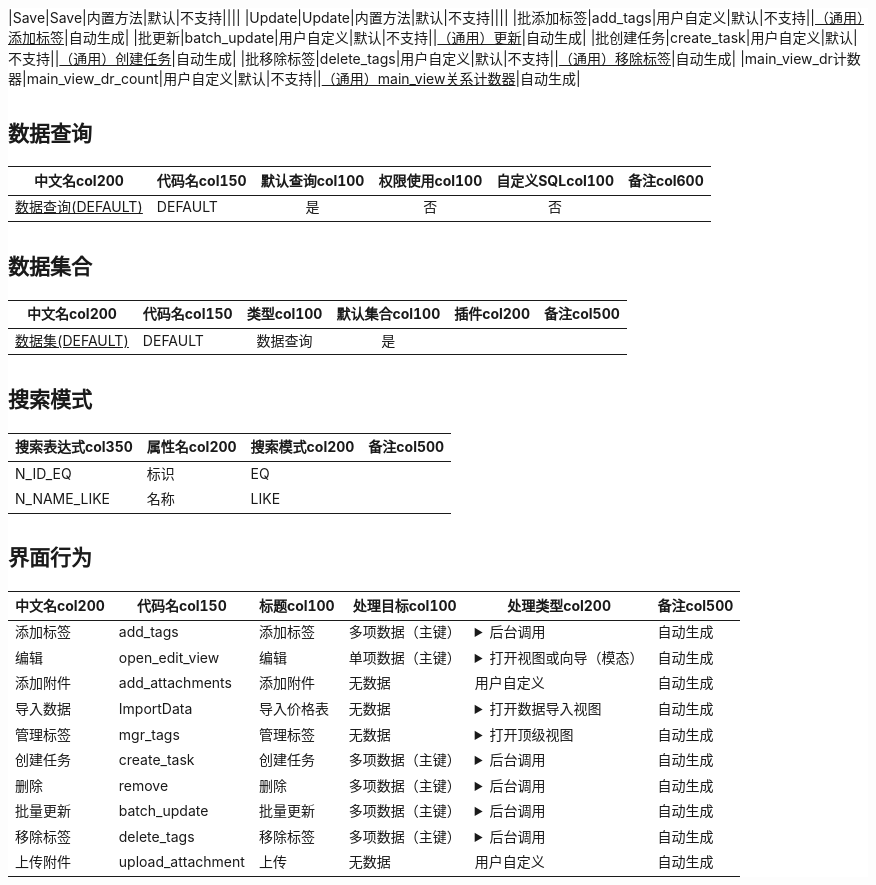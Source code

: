 |Save|Save|内置方法|默认|不支持||||
|Update|Update|内置方法|默认|不支持||||
|批添加标签|add_tags|用户自定义|默认|不支持||[（通用）添加标签](index/plugin_index#AddTags)|自动生成|
|批更新|batch_update|用户自定义|默认|不支持||[（通用）更新](index/plugin_index#Update)|自动生成|
|批创建任务|create_task|用户自定义|默认|不支持||[（通用）创建任务](index/plugin_index#CreateTask)|自动生成|
|批移除标签|delete_tags|用户自定义|默认|不支持||[（通用）移除标签](index/plugin_index#RemoveTags)|自动生成|
|main_view_dr计数器|main_view_dr_count|用户自定义|默认|不支持||[（通用）main_view关系计数器](index/plugin_index#UsrSFPlugin0321285737)|自动生成|

## 数据查询
| 中文名col200    | 代码名col150    | 默认查询col100 | 权限使用col100 | 自定义SQLcol100 |  备注col600|
| --------  | --------   | :----:  |:----:  | :----:  |----- |
|[数据查询(DEFAULT)](module/crm/price_book/query/Default)|DEFAULT|是|否 |否 ||

## 数据集合
| 中文名col200  | 代码名col150  | 类型col100 | 默认集合col100 |   插件col200|   备注col500|
| --------  | --------   | :----:   | :----:   | ----- |----- |
|[数据集(DEFAULT)](module/crm/price_book/dataset/Default)|DEFAULT|数据查询|是|||

## 搜索模式
|   搜索表达式col350   |    属性名col200    |    搜索模式col200        |备注col500  |
| -------- |------------|------------|------|
|N_ID_EQ|标识|EQ||
|N_NAME_LIKE|名称|LIKE||

## 界面行为
|  中文名col200 |  代码名col150 |  标题col100   |     处理目标col100   |    处理类型col200        |  备注col500       |
| --------| --------| -------- |------------|------------|------------|
| 添加标签 | add_tags | 添加标签 |多项数据（主键）|<details><summary>后台调用</summary>[add_tags](#行为)|自动生成|
| 编辑 | open_edit_view | 编辑 |单项数据（主键）|<details><summary>打开视图或向导（模态）</summary>[价格表](app/view/price_book_edit_view)</details>|自动生成|
| 添加附件 | add_attachments | 添加附件 |无数据|用户自定义|自动生成|
| 导入数据 | ImportData | 导入价格表 |无数据|<details><summary>打开数据导入视图</summary>[导入价格表]()</details>|自动生成|
| 管理标签 | mgr_tags | 管理标签 |无数据|<details><summary>打开顶级视图</summary>[标签管理](app/view/tag_mgr_grid_view)</details>|自动生成|
| 创建任务 | create_task | 创建任务 |多项数据（主键）|<details><summary>后台调用</summary>[create_task](#行为)|自动生成|
| 删除 | remove | 删除 |多项数据（主键）|<details><summary>后台调用</summary>[Remove](#行为)|自动生成|
| 批量更新 | batch_update | 批量更新 |多项数据（主键）|<details><summary>后台调用</summary>[batch_update](#行为)|自动生成|
| 移除标签 | delete_tags | 移除标签 |多项数据（主键）|<details><summary>后台调用</summary>[delete_tags](#行为)|自动生成|
| 上传附件 | upload_attachment | 上传 |无数据|用户自定义|自动生成|
